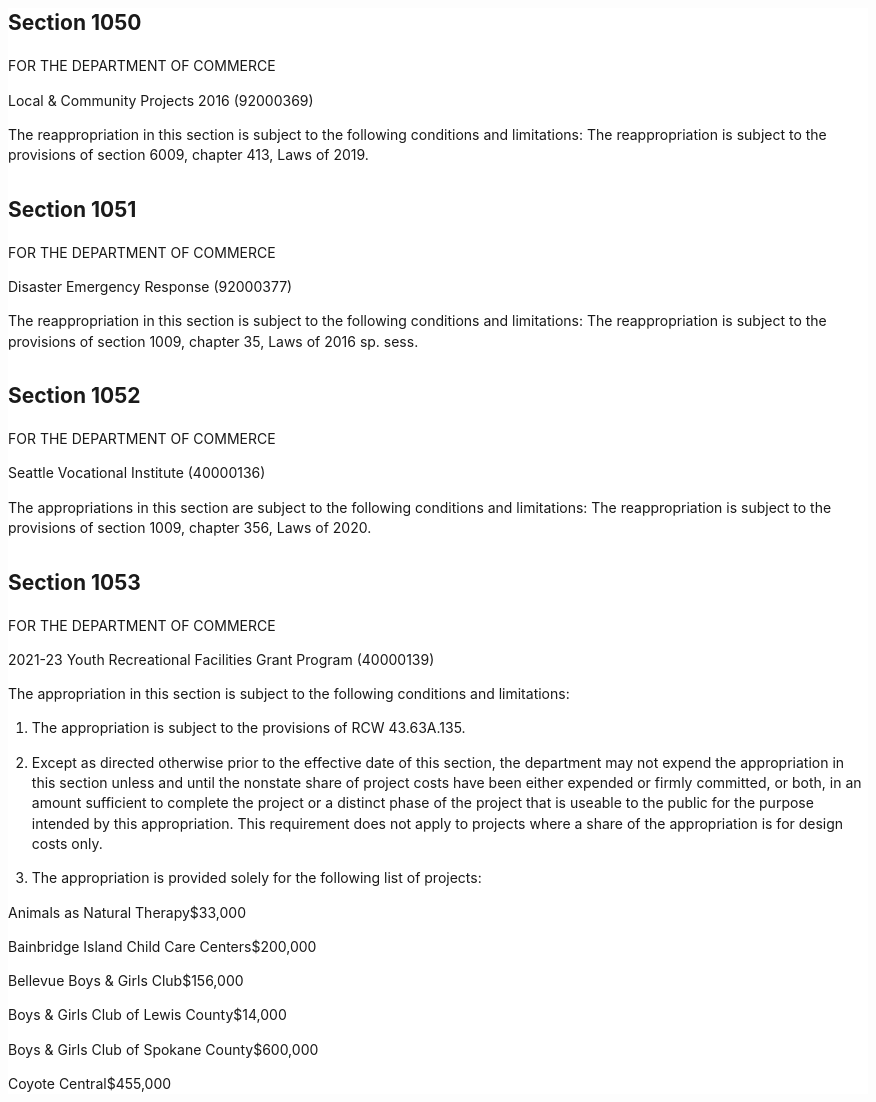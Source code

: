 
## Section 1050
FOR THE DEPARTMENT OF COMMERCE

Local & Community Projects 2016 (92000369)

The reappropriation in this section is subject to the following conditions and limitations: The reappropriation is subject to the provisions of section 6009, chapter 413, Laws of 2019.


## Section 1051
FOR THE DEPARTMENT OF COMMERCE

Disaster Emergency Response (92000377)

The reappropriation in this section is subject to the following conditions and limitations: The reappropriation is subject to the provisions of section 1009, chapter 35, Laws of 2016 sp. sess.


## Section 1052
FOR THE DEPARTMENT OF COMMERCE

Seattle Vocational Institute (40000136)

The appropriations in this section are subject to the following conditions and limitations: The reappropriation is subject to the provisions of section 1009, chapter 356, Laws of 2020.


## Section 1053
FOR THE DEPARTMENT OF COMMERCE

2021-23 Youth Recreational Facilities Grant Program (40000139)

The appropriation in this section is subject to the following conditions and limitations:

1. The appropriation is subject to the provisions of RCW 43.63A.135.

2. Except as directed otherwise prior to the effective date of this section, the department may not expend the appropriation in this section unless and until the nonstate share of project costs have been either expended or firmly committed, or both, in an amount sufficient to complete the project or a distinct phase of the project that is useable to the public for the purpose intended by this appropriation. This requirement does not apply to projects where a share of the appropriation is for design costs only.

3. The appropriation is provided solely for the following list of projects:

Animals as Natural Therapy$33,000

Bainbridge Island Child Care Centers$200,000

Bellevue Boys & Girls Club$156,000

Boys & Girls Club of Lewis County$14,000

Boys & Girls Club of Spokane County$600,000

Coyote Central$455,000
